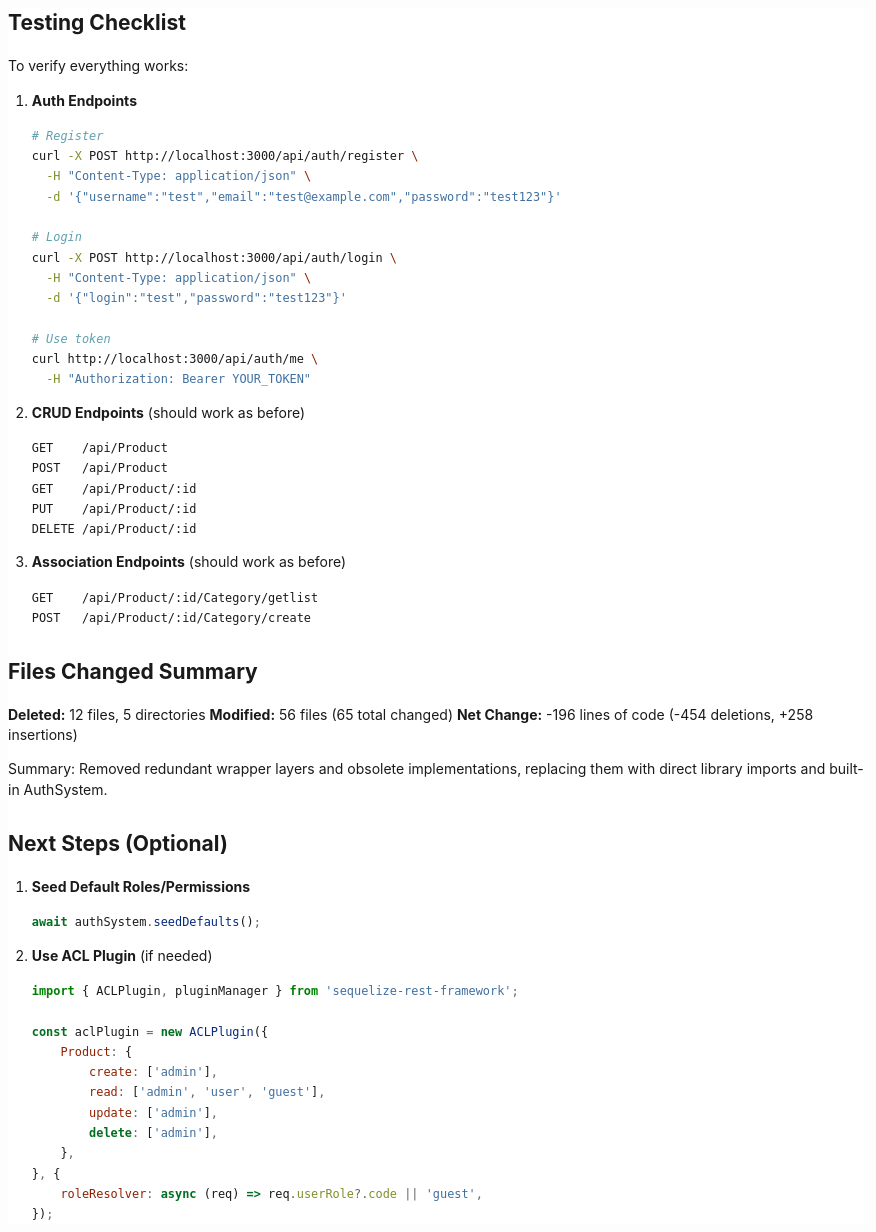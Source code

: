## Testing Checklist

To verify everything works:

1. **Auth Endpoints**
   ```bash
   # Register
   curl -X POST http://localhost:3000/api/auth/register \
     -H "Content-Type: application/json" \
     -d '{"username":"test","email":"test@example.com","password":"test123"}'

   # Login
   curl -X POST http://localhost:3000/api/auth/login \
     -H "Content-Type: application/json" \
     -d '{"login":"test","password":"test123"}'

   # Use token
   curl http://localhost:3000/api/auth/me \
     -H "Authorization: Bearer YOUR_TOKEN"
   ```

2. **CRUD Endpoints** (should work as before)
   ```bash
   GET    /api/Product
   POST   /api/Product
   GET    /api/Product/:id
   PUT    /api/Product/:id
   DELETE /api/Product/:id
   ```

3. **Association Endpoints** (should work as before)
   ```bash
   GET    /api/Product/:id/Category/getlist
   POST   /api/Product/:id/Category/create
   ```

## Files Changed Summary

**Deleted:** 12 files, 5 directories
**Modified:** 56 files (65 total changed)
**Net Change:** -196 lines of code (-454 deletions, +258 insertions)

Summary: Removed redundant wrapper layers and obsolete implementations, replacing them with direct library imports and built-in AuthSystem.

## Next Steps (Optional)

1. **Seed Default Roles/Permissions**
   ```javascript
   await authSystem.seedDefaults();
   ```

2. **Use ACL Plugin** (if needed)
   ```javascript
   import { ACLPlugin, pluginManager } from 'sequelize-rest-framework';

   const aclPlugin = new ACLPlugin({
       Product: {
           create: ['admin'],
           read: ['admin', 'user', 'guest'],
           update: ['admin'],
           delete: ['admin'],
       },
   }, {
       roleResolver: async (req) => req.userRole?.code || 'guest',
   });

   ```
